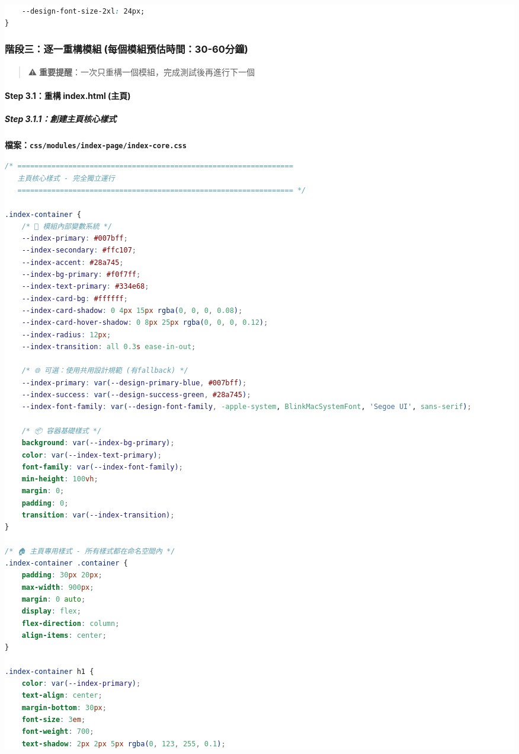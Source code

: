 ```css
    --design-font-size-2xl: 24px;
}
```

### 階段三：逐一重構模組 (每個模組預估時間：30-60分鐘)

> ⚠️ **重要提醒**：一次只重構一個模組，完成測試後再進行下一個

#### Step 3.1：重構 index.html (主頁)

##### Step 3.1.1：創建主頁核心樣式
**檔案：`css/modules/index-page/index-core.css`**

```css
/* =================================================================
   主頁核心樣式 - 完全獨立運行
   ================================================================= */

.index-container {
    /* 🎨 模組內部變數系統 */
    --index-primary: #007bff;
    --index-secondary: #ffc107;
    --index-accent: #28a745;
    --index-bg-primary: #f0f7ff;
    --index-text-primary: #334e68;
    --index-card-bg: #ffffff;
    --index-card-shadow: 0 4px 15px rgba(0, 0, 0, 0.08);
    --index-card-hover-shadow: 0 8px 25px rgba(0, 0, 0, 0.12);
    --index-radius: 12px;
    --index-transition: all 0.3s ease-in-out;
    
    /* 🌐 可選：使用共用設計規範 (有fallback) */
    --index-primary: var(--design-primary-blue, #007bff);
    --index-success: var(--design-success-green, #28a745);
    --index-font-family: var(--design-font-family, -apple-system, BlinkMacSystemFont, 'Segoe UI', sans-serif);
    
    /* 📦 容器基礎樣式 */
    background: var(--index-bg-primary);
    color: var(--index-text-primary);
    font-family: var(--index-font-family);
    min-height: 100vh;
    margin: 0;
    padding: 0;
    transition: var(--index-transition);
}

/* 🏠 主頁專用樣式 - 所有樣式都在命名空間內 */
.index-container .container {
    padding: 30px 20px;
    max-width: 900px;
    margin: 0 auto;
    display: flex;
    flex-direction: column;
    align-items: center;
}

.index-container h1 {
    color: var(--index-primary);
    text-align: center;
    margin-bottom: 30px;
    font-size: 3em;
    font-weight: 700;
    text-shadow: 2px 2px 5px rgba(0, 123, 255, 0.1);
```